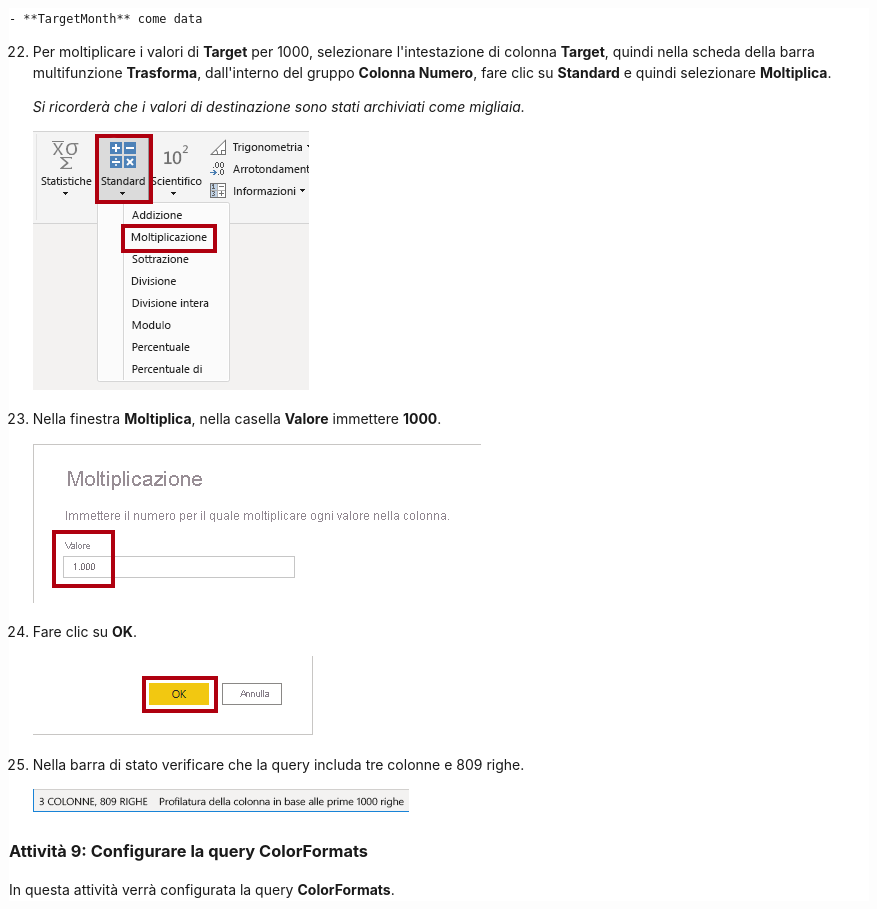     - **TargetMonth** come data

22. Per moltiplicare i valori di **Target** per 1000, selezionare l'intestazione di colonna **Target**, quindi nella scheda della barra multifunzione **Trasforma**, dall'interno del gruppo **Colonna Numero**, fare clic su **Standard** e quindi selezionare **Moltiplica**.

    *Si ricorderà che i valori di destinazione sono stati archiviati come migliaia.*

    ![Immagine 5682](Linked_image_Files/02-load-data-with-power-query-in-power-bi-desktop_image63.png)

23. Nella finestra **Moltiplica**, nella casella **Valore** immettere **1000**.

    ![Immagine 5683](Linked_image_Files/02-load-data-with-power-query-in-power-bi-desktop_image64.png)

24. Fare clic su **OK**.

    ![Immagine 5684](Linked_image_Files/02-load-data-with-power-query-in-power-bi-desktop_image65.png)

25. Nella barra di stato verificare che la query includa tre colonne e 809 righe.

    ![Immagine 5685](Linked_image_Files/02-load-data-with-power-query-in-power-bi-desktop_image66.png)

### <a name="task-9-configure-the-colorformats-query"></a>**Attività 9: Configurare la query ColorFormats**

In questa attività verrà configurata la query **ColorFormats**.
